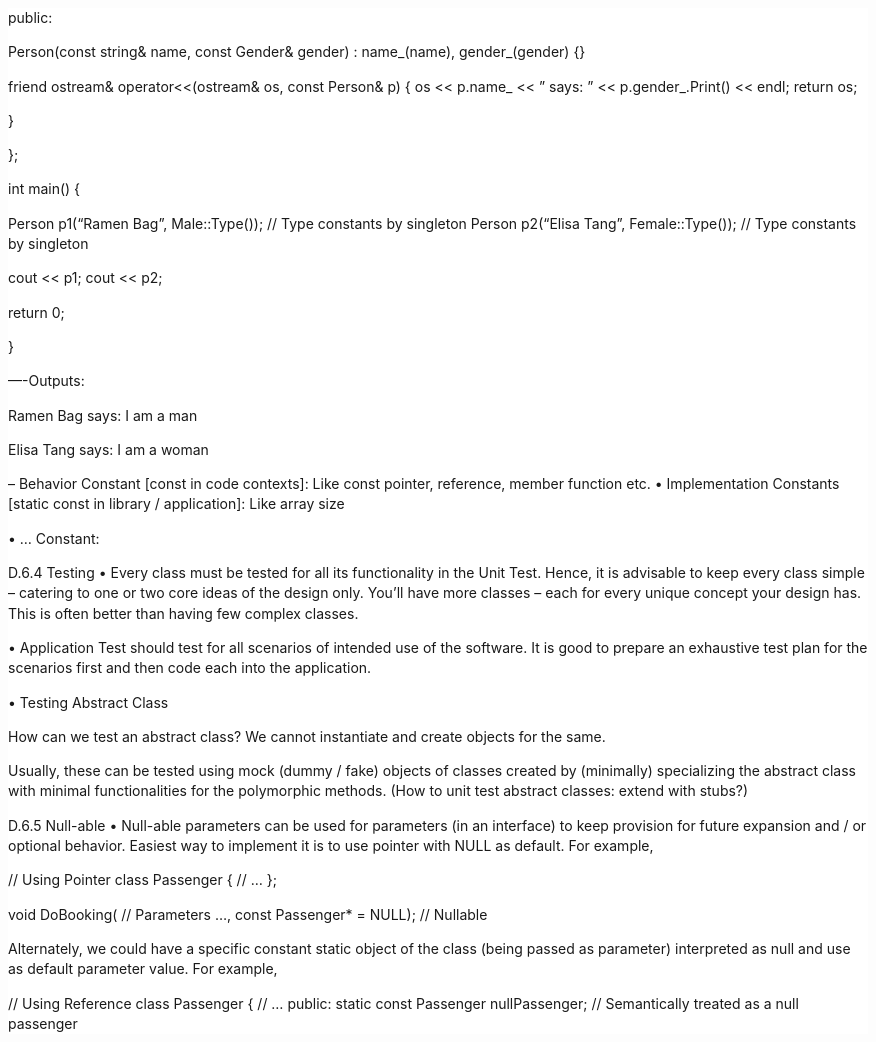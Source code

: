public:

Person(const string&amp; name, const Gender&amp; gender) : name_(name), gender_(gender) {}

friend ostream&amp; operator&lt;&lt;(ostream&amp; os, const Person&amp; p) { os &lt;&lt; p.name_ &lt;&lt; ” says: ” &lt;&lt; p.gender_.Print() &lt;&lt; endl; return os;

}

};

int main() {

Person p1(“Ramen Bag”, Male::Type()); // Type constants by singleton Person p2(“Elisa Tang”, Female::Type()); // Type constants by singleton

cout &lt;&lt; p1; cout &lt;&lt; p2;

return 0;

}

—-Outputs:

Ramen Bag says: I am a man

Elisa Tang says: I am a woman

– Behavior Constant [const in code contexts]: Like const pointer, reference, member function etc. • Implementation Constants [static const in library / application]: Like array size

• … Constant:

D.6.4 Testing • Every class must be tested for all its functionality in the Unit Test. Hence, it is advisable to keep every class simple – catering to one or two core ideas of the design only. You’ll have more classes – each for every unique concept your design has. This is often better than having few complex classes.

• Application Test should test for all scenarios of intended use of the software. It is good to prepare an exhaustive test plan for the scenarios first and then code each into the application.

• Testing Abstract Class

How can we test an abstract class? We cannot instantiate and create objects for the same.

Usually, these can be tested using mock (dummy / fake) objects of classes created by (minimally) specializing the abstract class with minimal functionalities for the polymorphic methods. (How to unit test abstract classes: extend with stubs?)

D.6.5 Null-able • Null-able parameters can be used for parameters (in an interface) to keep provision for future expansion and / or optional behavior. Easiest way to implement it is to use pointer with NULL as default. For example,

// Using Pointer class Passenger { // … };

void DoBooking( // Parameters …, const Passenger* = NULL); // Nullable

Alternately, we could have a specific constant static object of the class (being passed as parameter) interpreted as null and use as default parameter value. For example,

// Using Reference class Passenger { // … public: static const Passenger nullPassenger; // Semantically treated as a null passenger
